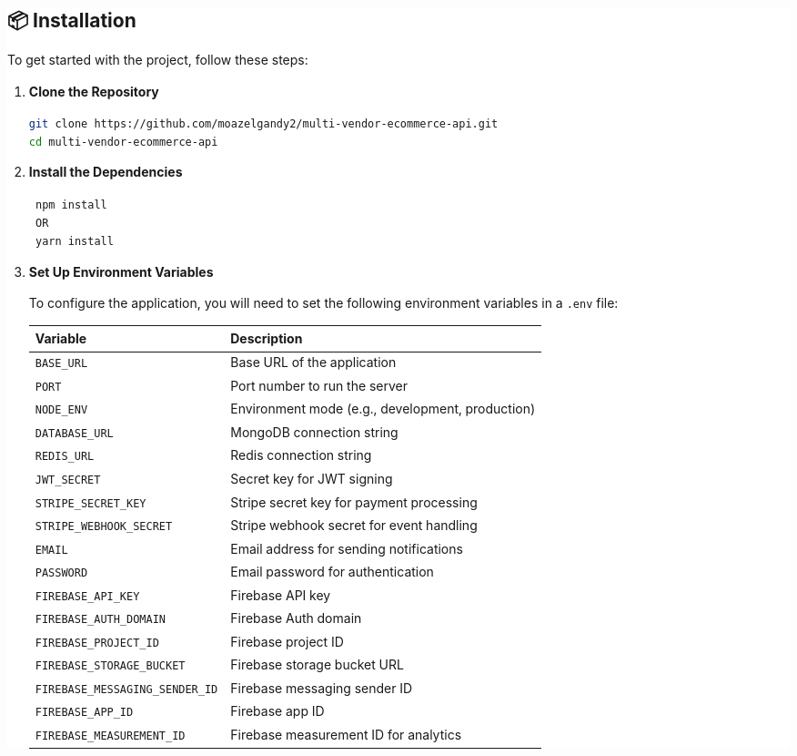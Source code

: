 ## 📦 Installation

<a name="installation"></a>

To get started with the project, follow these steps:

1.  **Clone the Repository**
    ```bash
    git clone https://github.com/moazelgandy2/multi-vendor-ecommerce-api.git
    cd multi-vendor-ecommerce-api
    ```
2.  **Install the Dependencies**
    ```bash
     npm install
     OR
     yarn install
    ```
3.  **Set Up Environment Variables**

    To configure the application, you will need to set the following environment variables in a `.env` file:

    | Variable                       | Description                                      |
    | ------------------------------ | ------------------------------------------------ |
    | `BASE_URL`                     | Base URL of the application                      |
    | `PORT`                         | Port number to run the server                    |
    | `NODE_ENV`                     | Environment mode (e.g., development, production) |
    | `DATABASE_URL`                 | MongoDB connection string                        |
    | `REDIS_URL`                    | Redis connection string                          |
    | `JWT_SECRET`                   | Secret key for JWT signing                       |
    | `STRIPE_SECRET_KEY`            | Stripe secret key for payment processing         |
    | `STRIPE_WEBHOOK_SECRET`        | Stripe webhook secret for event handling         |
    | `EMAIL`                        | Email address for sending notifications          |
    | `PASSWORD`                     | Email password for authentication                |
    | `FIREBASE_API_KEY`             | Firebase API key                                 |
    | `FIREBASE_AUTH_DOMAIN`         | Firebase Auth domain                             |
    | `FIREBASE_PROJECT_ID`          | Firebase project ID                              |
    | `FIREBASE_STORAGE_BUCKET`      | Firebase storage bucket URL                      |
    | `FIREBASE_MESSAGING_SENDER_ID` | Firebase messaging sender ID                     |
    | `FIREBASE_APP_ID`              | Firebase app ID                                  |
    | `FIREBASE_MEASUREMENT_ID`      | Firebase measurement ID for analytics            |
